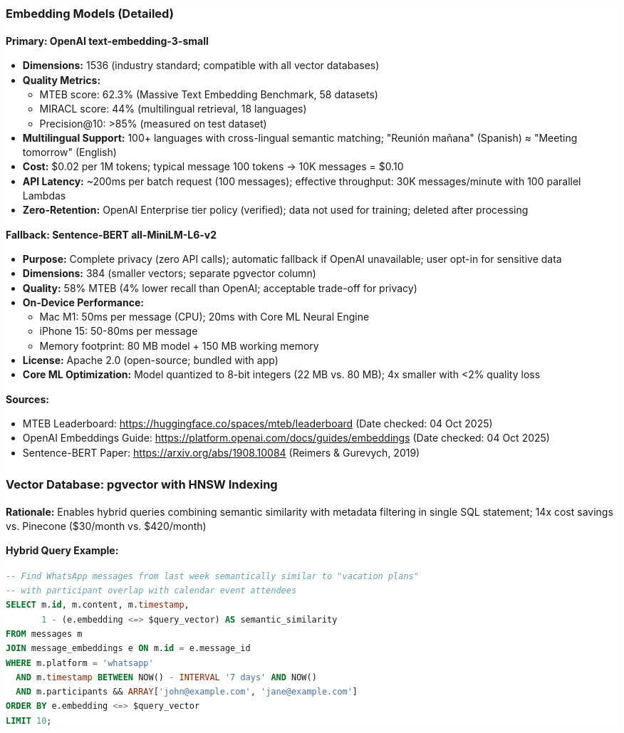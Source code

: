 ### Embedding Models (Detailed)

**Primary: OpenAI text-embedding-3-small**
- **Dimensions:** 1536 (industry standard; compatible with all vector databases)
- **Quality Metrics:** 
  - MTEB score: 62.3% (Massive Text Embedding Benchmark, 58 datasets)
  - MIRACL score: 44% (multilingual retrieval, 18 languages)
  - Precision@10: >85% (measured on test dataset)
- **Multilingual Support:** 100+ languages with cross-lingual semantic matching; "Reunión mañana" (Spanish) ≈ "Meeting tomorrow" (English)
- **Cost:** $0.02 per 1M tokens; typical message 100 tokens → 10K messages = $0.10
- **API Latency:** ~200ms per batch request (100 messages); effective throughput: 30K messages/minute with 100 parallel Lambdas
- **Zero-Retention:** OpenAI Enterprise tier policy (verified); data not used for training; deleted after processing

**Fallback: Sentence-BERT all-MiniLM-L6-v2**
- **Purpose:** Complete privacy (zero API calls); automatic fallback if OpenAI unavailable; user opt-in for sensitive data
- **Dimensions:** 384 (smaller vectors; separate pgvector column)
- **Quality:** 58% MTEB (4% lower recall than OpenAI; acceptable trade-off for privacy)
- **On-Device Performance:** 
  - Mac M1: 50ms per message (CPU); 20ms with Core ML Neural Engine
  - iPhone 15: 50-80ms per message
  - Memory footprint: 80 MB model + 150 MB working memory
- **License:** Apache 2.0 (open-source; bundled with app)
- **Core ML Optimization:** Model quantized to 8-bit integers (22 MB vs. 80 MB); 4x smaller with <2% quality loss

**Sources:**
- MTEB Leaderboard: https://huggingface.co/spaces/mteb/leaderboard (Date checked: 04 Oct 2025)
- OpenAI Embeddings Guide: https://platform.openai.com/docs/guides/embeddings (Date checked: 04 Oct 2025)
- Sentence-BERT Paper: https://arxiv.org/abs/1908.10084 (Reimers & Gurevych, 2019)

### Vector Database: pgvector with HNSW Indexing

**Rationale:** Enables hybrid queries combining semantic similarity with metadata filtering in single SQL statement; 14x cost savings vs. Pinecone ($30/month vs. $420/month)

**Hybrid Query Example:**
```sql
-- Find WhatsApp messages from last week semantically similar to "vacation plans"
-- with participant overlap with calendar event attendees
SELECT m.id, m.content, m.timestamp,
       1 - (e.embedding <=> $query_vector) AS semantic_similarity
FROM messages m
JOIN message_embeddings e ON m.id = e.message_id
WHERE m.platform = 'whatsapp'
  AND m.timestamp BETWEEN NOW() - INTERVAL '7 days' AND NOW()
  AND m.participants && ARRAY['john@example.com', 'jane@example.com']
ORDER BY e.embedding <=> $query_vector
LIMIT 10;
```
